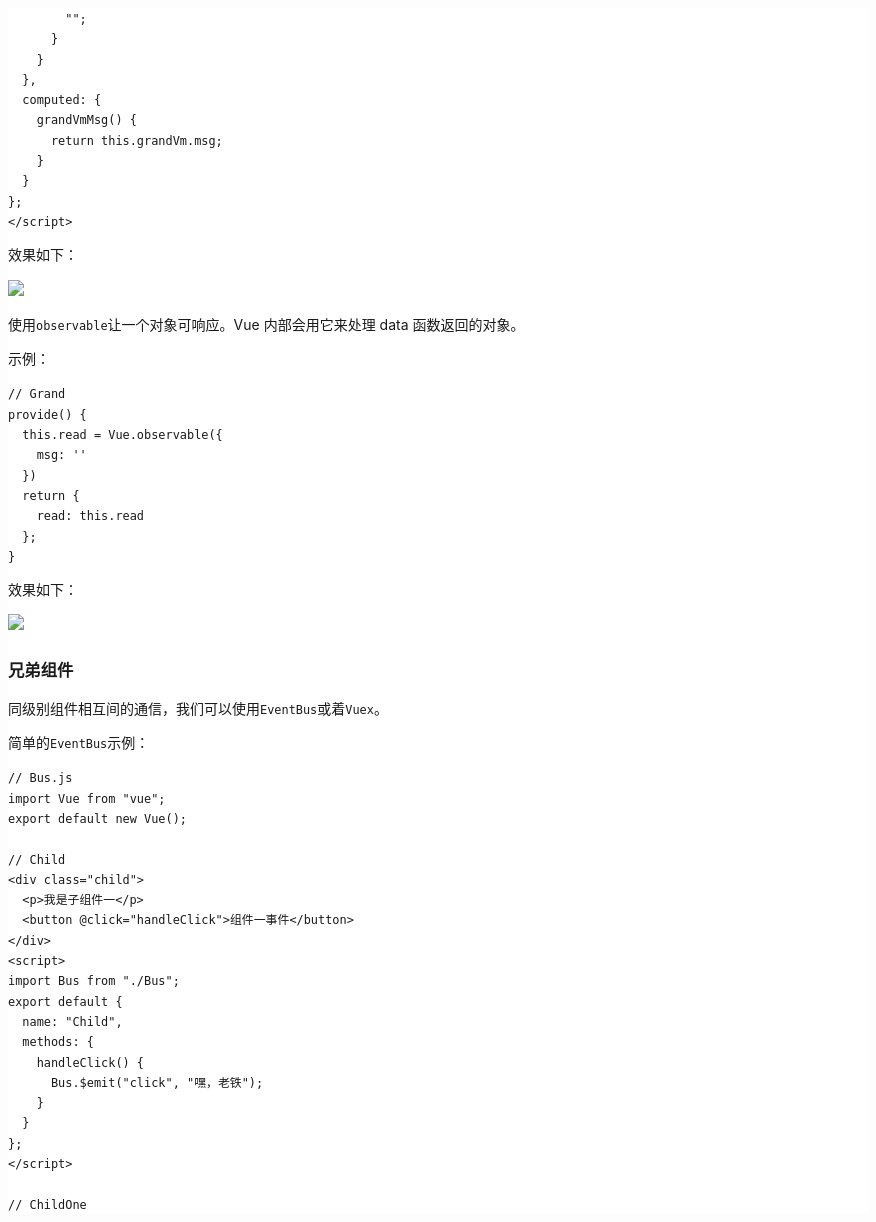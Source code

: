 ```
        "";
      }
    }
  },
  computed: {
    grandVmMsg() {
      return this.grandVm.msg;
    }
  }
};
</script>

```

效果如下：

![](https://user-gold-cdn.xitu.io/2019/5/30/16b077d7f1b11fca?w=584&h=280&f=gif&s=60112)

使用`observable`让一个对象可响应。Vue 内部会用它来处理 data 函数返回的对象。

示例：

```
// Grand
provide() {
  this.read = Vue.observable({
    msg: ''
  })
  return {
    read: this.read
  };
}
```

效果如下：

![](https://user-gold-cdn.xitu.io/2019/5/30/16b079a96fe5b546?w=584&h=280&f=gif&s=52844)

### 兄弟组件

同级别组件相互间的通信，我们可以使用`EventBus`或着`Vuex`。

简单的`EventBus`示例：

```
// Bus.js
import Vue from "vue";
export default new Vue();

// Child
<div class="child">
  <p>我是子组件一</p>
  <button @click="handleClick">组件一事件</button>
</div>
<script>
import Bus from "./Bus";
export default {
  name: "Child",
  methods: {
    handleClick() {
      Bus.$emit("click", "嘿，老铁");
    }
  }
};
</script>

// ChildOne
```